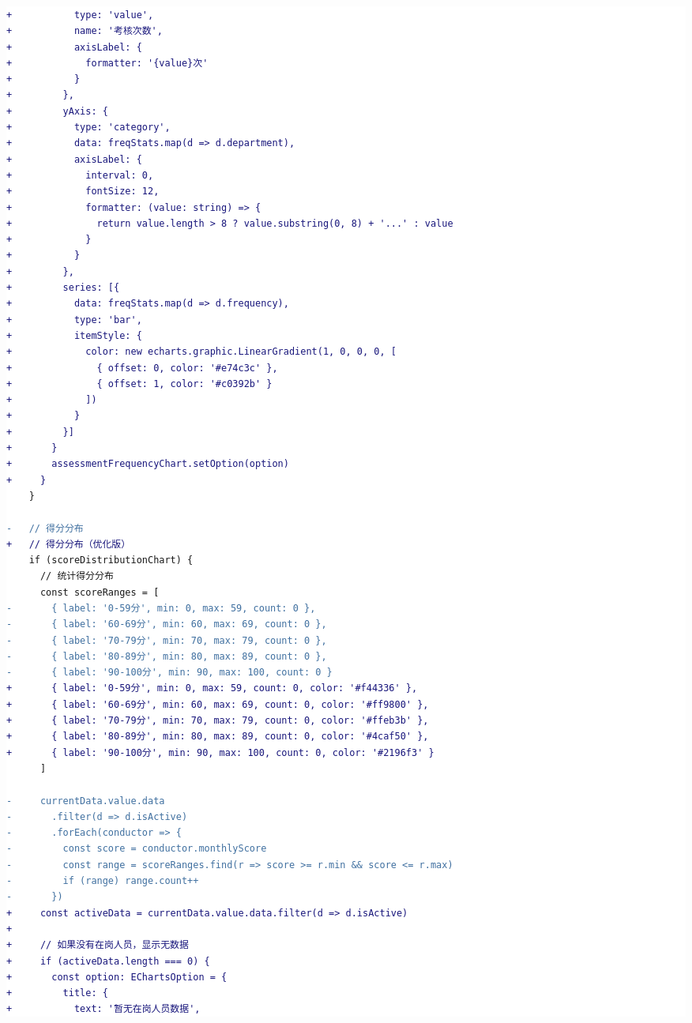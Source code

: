 ```diff
+           type: 'value',
+           name: '考核次数',
+           axisLabel: {
+             formatter: '{value}次'
+           }
+         },
+         yAxis: {
+           type: 'category',
+           data: freqStats.map(d => d.department),
+           axisLabel: {
+             interval: 0,
+             fontSize: 12,
+             formatter: (value: string) => {
+               return value.length > 8 ? value.substring(0, 8) + '...' : value
+             }
+           }
+         },
+         series: [{
+           data: freqStats.map(d => d.frequency),
+           type: 'bar',
+           itemStyle: {
+             color: new echarts.graphic.LinearGradient(1, 0, 0, 0, [
+               { offset: 0, color: '#e74c3c' },
+               { offset: 1, color: '#c0392b' }
+             ])
+           }
+         }]
+       }
+       assessmentFrequencyChart.setOption(option)
+     }
    }
    
-   // 得分分布
+   // 得分分布（优化版）
    if (scoreDistributionChart) {
      // 统计得分分布
      const scoreRanges = [
-       { label: '0-59分', min: 0, max: 59, count: 0 },
-       { label: '60-69分', min: 60, max: 69, count: 0 },
-       { label: '70-79分', min: 70, max: 79, count: 0 },
-       { label: '80-89分', min: 80, max: 89, count: 0 },
-       { label: '90-100分', min: 90, max: 100, count: 0 }
+       { label: '0-59分', min: 0, max: 59, count: 0, color: '#f44336' },
+       { label: '60-69分', min: 60, max: 69, count: 0, color: '#ff9800' },
+       { label: '70-79分', min: 70, max: 79, count: 0, color: '#ffeb3b' },
+       { label: '80-89分', min: 80, max: 89, count: 0, color: '#4caf50' },
+       { label: '90-100分', min: 90, max: 100, count: 0, color: '#2196f3' }
      ]
      
-     currentData.value.data
-       .filter(d => d.isActive)
-       .forEach(conductor => {
-         const score = conductor.monthlyScore
-         const range = scoreRanges.find(r => score >= r.min && score <= r.max)
-         if (range) range.count++
-       })
+     const activeData = currentData.value.data.filter(d => d.isActive)
+     
+     // 如果没有在岗人员，显示无数据
+     if (activeData.length === 0) {
+       const option: EChartsOption = {
+         title: {
+           text: '暂无在岗人员数据',
```